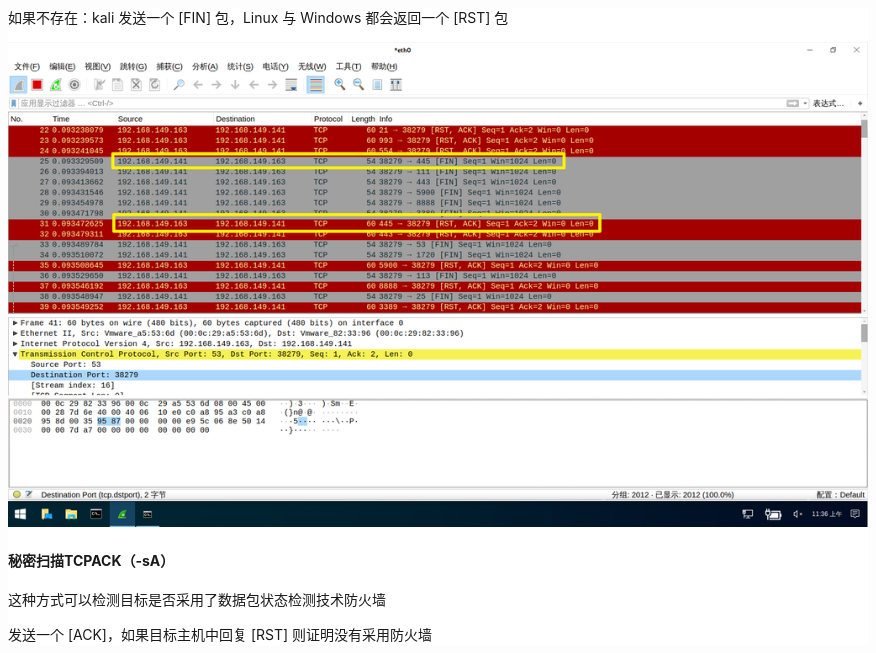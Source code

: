 

如果不存在：kali 发送一个 [FIN] 包，Linux 与 Windows 都会返回一个 [RST] 包



![img](assets/1586576242802-95cb23f6-67f9-48ac-896b-ff906f6f118d.png)



#### 秘密扫描TCPACK（-sA）



这种方式可以检测目标是否采用了数据包状态检测技术防火墙

发送一个 [ACK]，如果目标主机中回复 [RST] 则证明没有采用防火墙


